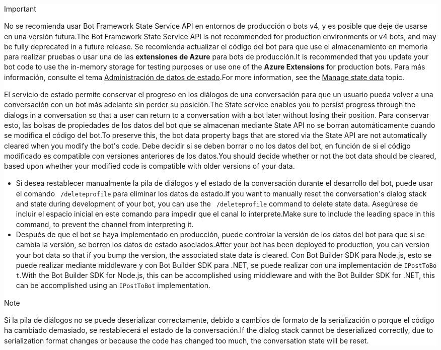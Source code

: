 > [!IMPORTANT]
> <span data-ttu-id="12fb4-271">No se recomienda usar Bot Framework State Service API en entornos de producción o bots v4, y es posible que deje de usarse en una versión futura.</span><span class="sxs-lookup"><span data-stu-id="12fb4-271">The Bot Framework State Service API is not recommended for production environments or v4 bots, and may be fully deprecated in a future release.</span></span> <span data-ttu-id="12fb4-272">Se recomienda actualizar el código del bot para que use el almacenamiento en memoria para realizar pruebas o usar una de las **extensiones de Azure** para bots de producción.</span><span class="sxs-lookup"><span data-stu-id="12fb4-272">It is recommended that you update your bot code to use the in-memory storage for testing purposes or use one of the **Azure Extensions** for production bots.</span></span> <span data-ttu-id="12fb4-273">Para más información, consulte el tema [Administración de datos de estado](v4sdk/bot-builder-howto-v4-state.md).</span><span class="sxs-lookup"><span data-stu-id="12fb4-273">For more information, see the [Manage state data](v4sdk/bot-builder-howto-v4-state.md) topic.</span></span>

<span data-ttu-id="12fb4-274">El servicio de estado permite conservar el progreso en los diálogos de una conversación para que un usuario pueda volver a una conversación con un bot más adelante sin perder su posición.</span><span class="sxs-lookup"><span data-stu-id="12fb4-274">The State service enables you to persist progress through the dialogs in a conversation so that a user can return to a conversation with a bot later without losing their position.</span></span> <span data-ttu-id="12fb4-275">Para conservar esto, las bolsas de propiedades de los datos del bot que se almacenan mediante State API no se borran automáticamente cuando se modifica el código del bot.</span><span class="sxs-lookup"><span data-stu-id="12fb4-275">To preserve this, the bot data property bags that are stored via the State API are not automatically cleared when you modify the bot's code.</span></span> <span data-ttu-id="12fb4-276">Debe decidir si se deben borrar o no los datos del bot, en función de si el código modificado es compatible con versiones anteriores de los datos.</span><span class="sxs-lookup"><span data-stu-id="12fb4-276">You should decide whether or not the bot data should be cleared, based upon whether your modified code is compatible with older versions of your data.</span></span> 

* <span data-ttu-id="12fb4-277">Si desea restablecer manualmente la pila de diálogos y el estado de la conversación durante el desarrollo del bot, puede usar el comando ` /deleteprofile` para eliminar los datos de estado.</span><span class="sxs-lookup"><span data-stu-id="12fb4-277">If you want to manually reset the conversation's dialog stack and state during development of your bot, you can use the ` /deleteprofile` command to delete state data.</span></span> <span data-ttu-id="12fb4-278">Asegúrese de incluir el espacio inicial en este comando para impedir que el canal lo interprete.</span><span class="sxs-lookup"><span data-stu-id="12fb4-278">Make sure to include the leading space in this command, to prevent the channel from interpreting it.</span></span>
* <span data-ttu-id="12fb4-279">Después de que el bot se haya implementado en producción, puede controlar la versión de los datos del bot para que si se cambia la versión, se borren los datos de estado asociados.</span><span class="sxs-lookup"><span data-stu-id="12fb4-279">After your bot has been deployed to production, you can version your bot data so that if you bump the version, the associated state data is cleared.</span></span> <span data-ttu-id="12fb4-280">Con Bot Builder SDK para Node.js, esto se puede realizar mediante middleware y con Bot Builder SDK para .NET, se puede realizar con una implementación de `IPostToBot`.</span><span class="sxs-lookup"><span data-stu-id="12fb4-280">With the Bot Builder SDK for Node.js, this can be accomplished using middleware and with the Bot Builder SDK for .NET, this can be accomplished using an `IPostToBot` implementation.</span></span>

> [!NOTE]
> <span data-ttu-id="12fb4-281">Si la pila de diálogos no se puede deserializar correctamente, debido a cambios de formato de la serialización o porque el código ha cambiado demasiado, se restablecerá el estado de la conversación.</span><span class="sxs-lookup"><span data-stu-id="12fb4-281">If the dialog stack cannot be deserialized correctly, due to serialization format changes or because the code has changed too much, the conversation state will be reset.</span></span>


[LUISPreBuiltEntities]: /azure/cognitive-services/luis/pre-builtentities
[BotFrameworkIDGuide]: bot-service-resources-identifiers-guide.md
[StateAPI]: ~/rest-api/bot-framework-rest-state.md
[TroubleshootingAuth]: bot-service-troubleshoot-authentication-problems.md